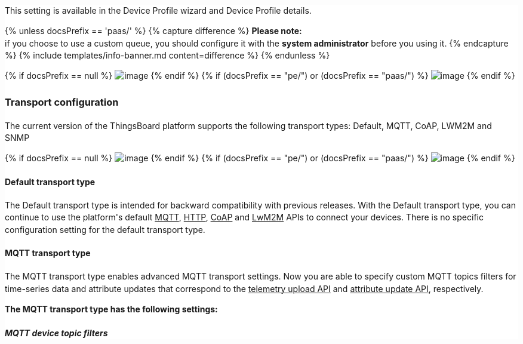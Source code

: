 This setting is available in the Device Profile wizard and Device Profile details.

{% unless docsPrefix == 'paas/' %}
{% capture difference %}
**Please note:**
<br>
if you choose to use a custom queue, you should configure it with the **system administrator** before you using it.
{% endcapture %}
{% include templates/info-banner.md content=difference %}
{% endunless %}

{% if docsPrefix == null %}
![image](/images/user-guide/device-profile/device-profile-queue-1-ce.png)
{% endif %}
{% if (docsPrefix == "pe/") or (docsPrefix == "paas/") %}
![image](/images/user-guide/device-profile/device-profile-queue-1-pe.png)
{% endif %}

### Transport configuration

The current version of the ThingsBoard platform supports the following transport types: Default, MQTT, CoAP, LWM2M and SNMP

{% if docsPrefix == null %}
![image](/images/user-guide/device-profile/device-profile-transport-setting-1-ce.png)
{% endif %}
{% if (docsPrefix == "pe/") or (docsPrefix == "paas/") %}
![image](/images/user-guide/device-profile/device-profile-transport-setting-1-pe.png)
{% endif %}

#### Default transport type

The Default transport type is intended for backward compatibility with previous releases. 
With the Default transport type, you can continue to use the platform's default [MQTT](/docs/{{docsPrefix}}reference/mqtt-api/), [HTTP](/docs/{{docsPrefix}}reference/http-api/), [CoAP](/docs/{{docsPrefix}}reference/mqtt-api/) and [LwM2M](/docs/{{docsPrefix}}reference/lwm2m-api/) APIs to connect your devices.
There is no specific configuration setting for the default transport type. 

#### MQTT transport type

The MQTT transport type enables advanced MQTT transport settings. 
Now you are able to specify custom MQTT topics filters for time-series data and attribute updates that correspond to the
[telemetry upload API](/docs/{{docsPrefix}}reference/mqtt-api/#telemetry-upload-api) and [attribute update API](/docs/{{docsPrefix}}reference/mqtt-api/#publish-attribute-update-to-the-server), respectively.

**The MQTT transport type has the following settings:**

##### MQTT device topic filters
